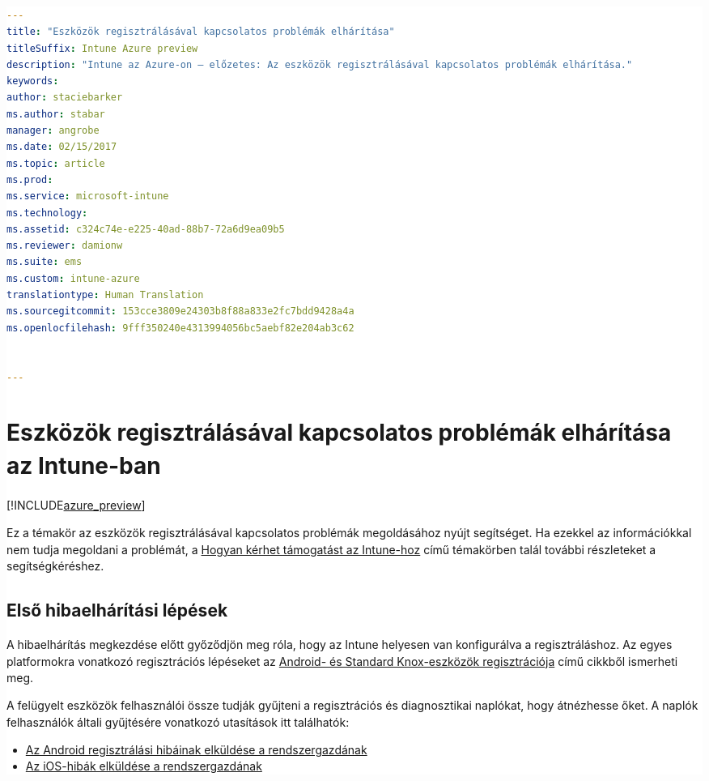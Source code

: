 ```yaml
---
title: "Eszközök regisztrálásával kapcsolatos problémák elhárítása"
titleSuffix: Intune Azure preview
description: "Intune az Azure-on – előzetes: Az eszközök regisztrálásával kapcsolatos problémák elhárítása."
keywords: 
author: staciebarker
ms.author: stabar
manager: angrobe
ms.date: 02/15/2017
ms.topic: article
ms.prod: 
ms.service: microsoft-intune
ms.technology: 
ms.assetid: c324c74e-e225-40ad-88b7-72a6d9ea09b5
ms.reviewer: damionw
ms.suite: ems
ms.custom: intune-azure
translationtype: Human Translation
ms.sourcegitcommit: 153cce3809e24303b8f88a833e2fc7bdd9428a4a
ms.openlocfilehash: 9fff350240e4313994056bc5aebf82e204ab3c62


---
```


# <a name="troubleshoot-device-enrollment-in-intune"></a>Eszközök regisztrálásával kapcsolatos problémák elhárítása az Intune-ban

[!INCLUDE[azure_preview](../includes/azure_preview.md)]

Ez a témakör az eszközök regisztrálásával kapcsolatos problémák megoldásához nyújt segítséget. Ha ezekkel az információkkal nem tudja megoldani a problémát, a [Hogyan kérhet támogatást az Intune-hoz](https://docs.microsoft.com/intune/troubleshoot/how-to-get-support-for-microsoft-intune) című témakörben talál további részleteket a segítségkéréshez.


## <a name="initial-troubleshooting-steps"></a>Első hibaelhárítási lépések

A hibaelhárítás megkezdése előtt győződjön meg róla, hogy az Intune helyesen van konfigurálva a regisztráláshoz. Az egyes platformokra vonatkozó regisztrációs lépéseket az [Android- és Standard Knox-eszközök regisztrációja](/intune-azure/enroll-devices/enroll-android-and-knox-standard-devices.md) című cikkből ismerheti meg.

A felügyelt eszközök felhasználói össze tudják gyűjteni a regisztrációs és diagnosztikai naplókat, hogy átnézhesse őket. A naplók felhasználók általi gyűjtésére vonatkozó utasítások itt találhatók:

- [Az Android regisztrálási hibáinak elküldése a rendszergazdának](https://docs.microsoft.com/intune/enduser/send-enrollment-errors-to-your-it-admin-android)
- [Az iOS-hibák elküldése a rendszergazdának](https://docs.microsoft.com/intune/enduser/send-errors-to-your-it-admin-ios)
